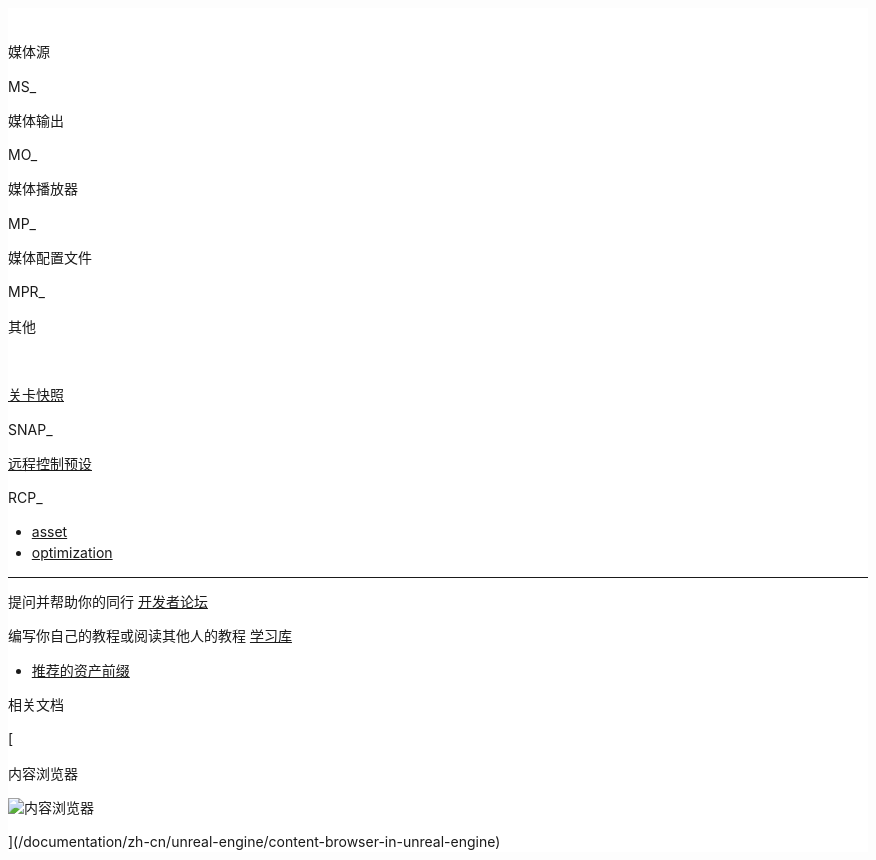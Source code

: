  

媒体源

MS\_

媒体输出

MO\_

媒体播放器

MP\_

媒体配置文件

MPR\_

其他

 

[关卡快照](/documentation/zh-cn/unreal-engine/level-snapshots-in-unreal-engine)

SNAP\_

[远程控制预设](/documentation/zh-cn/unreal-engine/remote-control-for-unreal-engine)

RCP\_

-   [asset](https://dev.epicgames.com/community/search?query=asset)
-   [optimization](https://dev.epicgames.com/community/search?query=optimization)

* * *

提问并帮助你的同行 [开发者论坛](https://forums.unrealengine.com/categories?tag=unreal-engine)

编写你自己的教程或阅读其他人的教程 [学习库](https://dev.epicgames.com/community/unreal-engine/learning)

-   [推荐的资产前缀](/documentation/zh-cn/unreal-engine/recommended-asset-naming-conventions-in-unreal-engine-projects#%E6%8E%A8%E8%8D%90%E7%9A%84%E8%B5%84%E4%BA%A7%E5%89%8D%E7%BC%80)

相关文档

[

内容浏览器

![内容浏览器](https://dev.epicgames.com/community/api/documentation/image/133ace36-135f-4673-9d72-c841fdb16066?resizing_type=fit&width=160&height=92)

](/documentation/zh-cn/unreal-engine/content-browser-in-unreal-engine)